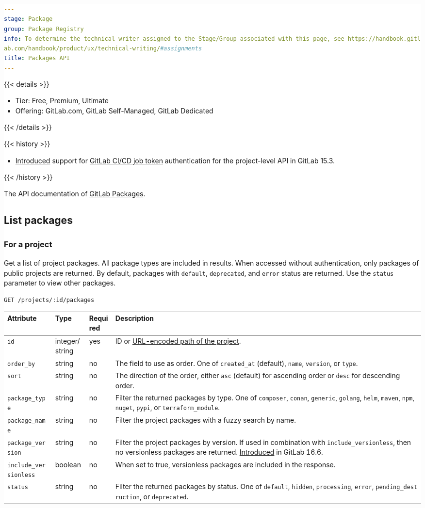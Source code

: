 ```yaml
---
stage: Package
group: Package Registry
info: To determine the technical writer assigned to the Stage/Group associated with this page, see https://handbook.gitlab.com/handbook/product/ux/technical-writing/#assignments
title: Packages API
---
```


{{< details >}}

- Tier: Free, Premium, Ultimate
- Offering: GitLab.com, GitLab Self-Managed, GitLab Dedicated

{{< /details >}}

{{< history >}}

- [Introduced](https://gitlab.com/gitlab-org/gitlab/-/issues/349418) support for [GitLab CI/CD job token](../ci/jobs/ci_job_token.md) authentication for the project-level API in GitLab 15.3.

{{< /history >}}

The API documentation of [GitLab Packages](../administration/packages/_index.md).

## List packages

### For a project

Get a list of project packages. All package types are included in results. When
accessed without authentication, only packages of public projects are returned.
By default, packages with `default`, `deprecated`, and `error` status are returned. Use the `status` parameter to view other
packages.

```plaintext
GET /projects/:id/packages
```

| Attribute             | Type           | Required | Description |
|:----------------------|:---------------|:---------|:------------|
| `id`                  | integer/string | yes      | ID or [URL-encoded path of the project](rest/_index.md#namespaced-paths). |
| `order_by`            | string         | no       | The field to use as order. One of `created_at` (default), `name`, `version`, or `type`. |
| `sort`                | string         | no       | The direction of the order, either `asc` (default) for ascending order or `desc` for descending order. |
| `package_type`        | string         | no       | Filter the returned packages by type. One of `composer`, `conan`, `generic`, `golang`, `helm`, `maven`, `npm`, `nuget`, `pypi`, or `terraform_module`. |
| `package_name`        | string         | no       | Filter the project packages with a fuzzy search by name. |
| `package_version`     | string         | no       | Filter the project packages by version. If used in combination with `include_versionless`, then no versionless packages are returned. [Introduced](https://gitlab.com/gitlab-org/gitlab/-/issues/349065) in GitLab 16.6. |
| `include_versionless` | boolean        | no       | When set to true, versionless packages are included in the response. |
| `status`              | string         | no       | Filter the returned packages by status. One of `default`, `hidden`, `processing`, `error`, `pending_destruction`, or `deprecated`. |
